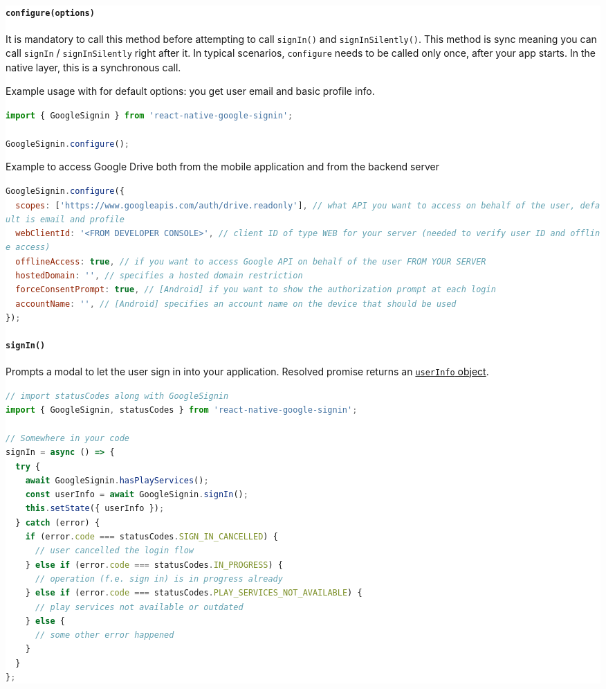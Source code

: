 #### `configure(options)`

It is mandatory to call this method before attempting to call `signIn()` and `signInSilently()`. This method is sync meaning you can call `signIn` / `signInSilently` right after it. In typical scenarios, `configure` needs to be called only once, after your app starts. In the native layer, this is a synchronous call.

Example usage with for default options: you get user email and basic profile info.

```js
import { GoogleSignin } from 'react-native-google-signin';

GoogleSignin.configure();
```

Example to access Google Drive both from the mobile application and from the backend server

```js
GoogleSignin.configure({
  scopes: ['https://www.googleapis.com/auth/drive.readonly'], // what API you want to access on behalf of the user, default is email and profile
  webClientId: '<FROM DEVELOPER CONSOLE>', // client ID of type WEB for your server (needed to verify user ID and offline access)
  offlineAccess: true, // if you want to access Google API on behalf of the user FROM YOUR SERVER
  hostedDomain: '', // specifies a hosted domain restriction
  forceConsentPrompt: true, // [Android] if you want to show the authorization prompt at each login
  accountName: '', // [Android] specifies an account name on the device that should be used
});
```

#### `signIn()`

Prompts a modal to let the user sign in into your application. Resolved promise returns an [`userInfo` object](#3-userinfo).

```js
// import statusCodes along with GoogleSignin
import { GoogleSignin, statusCodes } from 'react-native-google-signin';

// Somewhere in your code
signIn = async () => {
  try {
    await GoogleSignin.hasPlayServices();
    const userInfo = await GoogleSignin.signIn();
    this.setState({ userInfo });
  } catch (error) {
    if (error.code === statusCodes.SIGN_IN_CANCELLED) {
      // user cancelled the login flow
    } else if (error.code === statusCodes.IN_PROGRESS) {
      // operation (f.e. sign in) is in progress already
    } else if (error.code === statusCodes.PLAY_SERVICES_NOT_AVAILABLE) {
      // play services not available or outdated
    } else {
      // some other error happened
    }
  }
};
```

